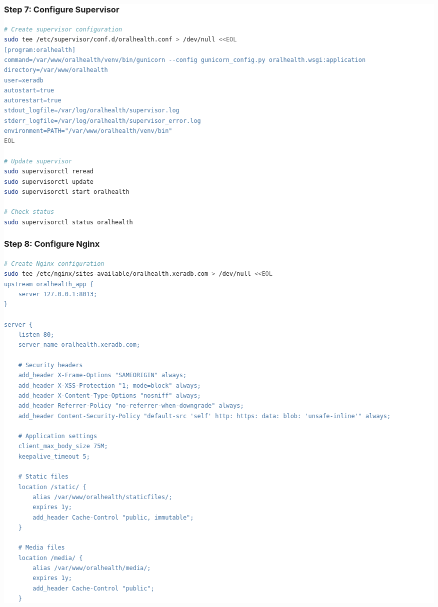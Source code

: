 ### Step 7: Configure Supervisor

```bash
# Create supervisor configuration
sudo tee /etc/supervisor/conf.d/oralhealth.conf > /dev/null <<EOL
[program:oralhealth]
command=/var/www/oralhealth/venv/bin/gunicorn --config gunicorn_config.py oralhealth.wsgi:application
directory=/var/www/oralhealth
user=xeradb
autostart=true
autorestart=true
stdout_logfile=/var/log/oralhealth/supervisor.log
stderr_logfile=/var/log/oralhealth/supervisor_error.log
environment=PATH="/var/www/oralhealth/venv/bin"
EOL

# Update supervisor
sudo supervisorctl reread
sudo supervisorctl update
sudo supervisorctl start oralhealth

# Check status
sudo supervisorctl status oralhealth
```

### Step 8: Configure Nginx

```bash
# Create Nginx configuration
sudo tee /etc/nginx/sites-available/oralhealth.xeradb.com > /dev/null <<EOL
upstream oralhealth_app {
    server 127.0.0.1:8013;
}

server {
    listen 80;
    server_name oralhealth.xeradb.com;

    # Security headers
    add_header X-Frame-Options "SAMEORIGIN" always;
    add_header X-XSS-Protection "1; mode=block" always;
    add_header X-Content-Type-Options "nosniff" always;
    add_header Referrer-Policy "no-referrer-when-downgrade" always;
    add_header Content-Security-Policy "default-src 'self' http: https: data: blob: 'unsafe-inline'" always;

    # Application settings
    client_max_body_size 75M;
    keepalive_timeout 5;

    # Static files
    location /static/ {
        alias /var/www/oralhealth/staticfiles/;
        expires 1y;
        add_header Cache-Control "public, immutable";
    }

    # Media files
    location /media/ {
        alias /var/www/oralhealth/media/;
        expires 1y;
        add_header Cache-Control "public";
    }
```
